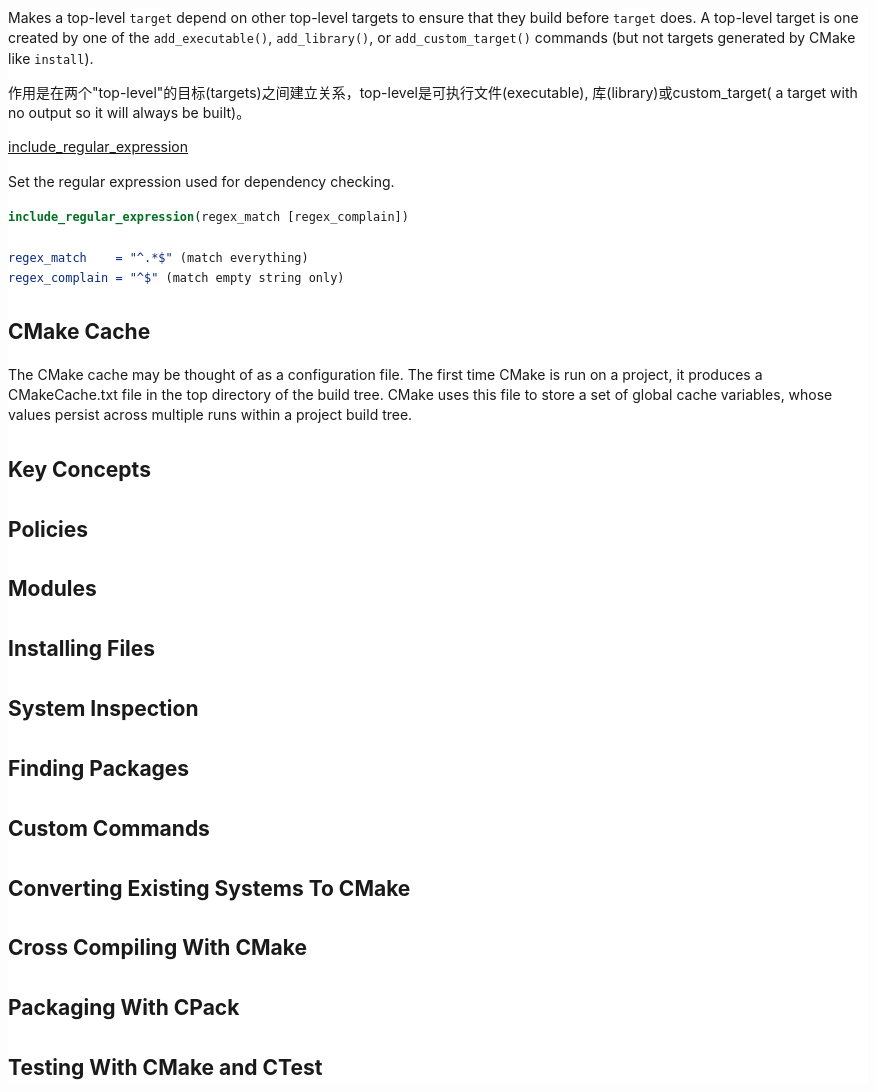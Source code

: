 Makes a top-level `target` depend on other top-level targets to ensure that they build before `target` does. A top-level target is one created by one of the `add_executable()`, `add_library()`, or `add_custom_target()` commands (but not targets generated by CMake like `install`).

作用是在两个"top-level"的目标(targets)之间建立关系，top-level是可执行文件(executable), 库(library)或custom_target( a target with no output so it will always be built)。

[include_regular_expression](https://cmake.org/cmake/help/latest/command/include_regular_expression.html#command:include_regular_expression)

Set the regular expression used for dependency checking.

```cmake
include_regular_expression(regex_match [regex_complain])

regex_match    = "^.*$" (match everything)
regex_complain = "^$" (match empty string only)
```

## CMake Cache

The CMake cache may be thought of as a configuration file. The first time CMake is run on a project, it produces a CMakeCache.txt file in the top directory of the build tree. CMake uses this file to store a set of global cache variables, whose values persist across multiple runs within a project build tree.

## Key Concepts

## Policies

## Modules

## Installing Files

## System Inspection

## Finding Packages

## Custom Commands

## Converting Existing Systems To CMake

## Cross Compiling With CMake

## Packaging With CPack

## Testing With CMake and CTest
